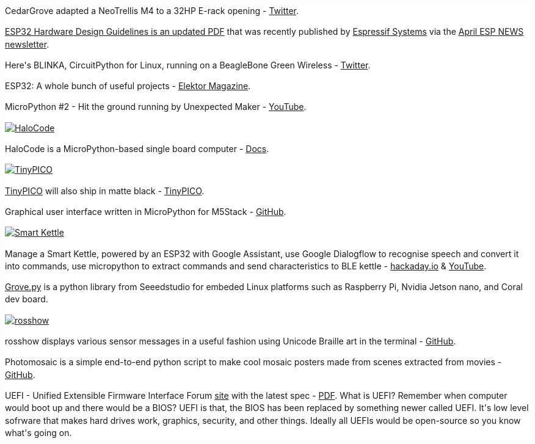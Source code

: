 CedarGrove adapted a NeoTrellis M4 to a 32HP E-rack opening - [Twitter](https://twitter.com/CedarGroveMakr/status/1114677526394073089).

[ESP32 Hardware Design Guidelines is an updated PDF](https://www.espressif.com/sites/default/files/documentation/esp32_hardware_design_guidelines_en.pdf) that was recently published by [Espressif Systems](https://www.espressif.com/en/support/download/documents?keys=%22ESP32+Hardware+Design+Guidelines%22) via the [April ESP NEWS newsletter](https://mailchi.mp/12241081b332/espressif-esp-news-april-2019).

Here's BLINKA, CircuitPython for Linux, running on a BeagleBone Green Wireless - [Twitter](https://twitter.com/gsreynaga/status/1113625611623256064).

ESP32: A whole bunch of useful projects - [Elektor Magazine](https://www.elektormagazine.com/news/esp32).

MicroPython #2 - Hit the ground running by Unexpected Maker - [YouTube](https://youtu.be/DFp_T-H3eRc).

[![HaloCode](/assets/04092019/4919halocode.png)](http://docs.makeblock.com/halocode/en/tutorials/use-python.html)

HaloCode is a MicroPython-based single board computer - [Docs](http://docs.makeblock.com/halocode/en/tutorials/use-python.html).

[![TinyPICO](/assets/04092019/4919tinypico.jpg)](https://www.tinypico.com/news/2019/4/4/tinypico-gets-a-face-lift)

[TinyPICO](https://www.crowdsupply.com/unexpected-maker/tinypico) will also ship in matte black - [TinyPICO](https://www.tinypico.com/news/2019/4/4/tinypico-gets-a-face-lift).

Graphical user interface written in MicroPython for M5Stack - [GitHub](https://github.com/dsiberia9s/GUI).

[![Smart Kettle](/assets/04092019/4919esp32kettle.jpg)](https://hackaday.io/project/164671-smart-kettle-becomes-more-smarter)

Manage a Smart Kettle, powered by an ESP32 with Google Assistant, use Google Dialogflow to recognise speech and convert it into commands, use micropython to extract commands and send characteristics to BLE kettle - [hackaday.io](https://hackaday.io/project/164671-smart-kettle-becomes-more-smarter) & [YouTube](https://youtu.be/ISlbqJX5mdU).

[Grove.py](https://www.seeedstudio.com/blog/2019/04/03/play-grove-with-python-nvidia-jetson-nano/) is a python library from Seeedstudio for embeded Linux platforms such as Raspberry Pi, Nvidia Jetson nano, and Coral dev board.

[![rosshow](/assets/04092019/4919rosshow.png)](https://github.com/dheera/rosshow)

rosshow displays various sensor messages in a useful fashion using Unicode Braille art in the terminal - [GitHub](https://github.com/dheera/rosshow).

Photomosaic is a simple end-to-end python script to make cool mosaic posters made from scenes extracted from movies - [GitHub](https://github.com/SouravSharan/photomosaic).

UEFI - Unified Extensible Firmware Interface Forum [site](https://uefi.org/specifications) with the latest spec - [PDF](https://uefi.org/sites/default/files/resources/ACPI_6_3_final_Jan30.pdf). What is UEFI? Remember when computer would boot up and there would be a BIOS? UEFI is that, the BIOS has been replaced by something newer called UEFI. It's low level sofrware that makes hard drives work, graphics, security, and other things. Ideally all UEFIs would be open-source so you know what's going on.
